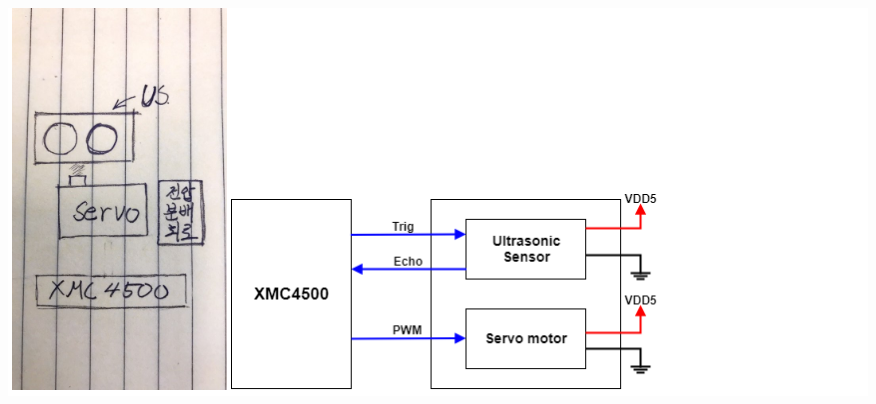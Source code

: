 ​                     <img src=".\images\Radar_HWDesign2.jpg" width="25%">               <img src=".\images\Radar_HWConnection.png" width="50%">
